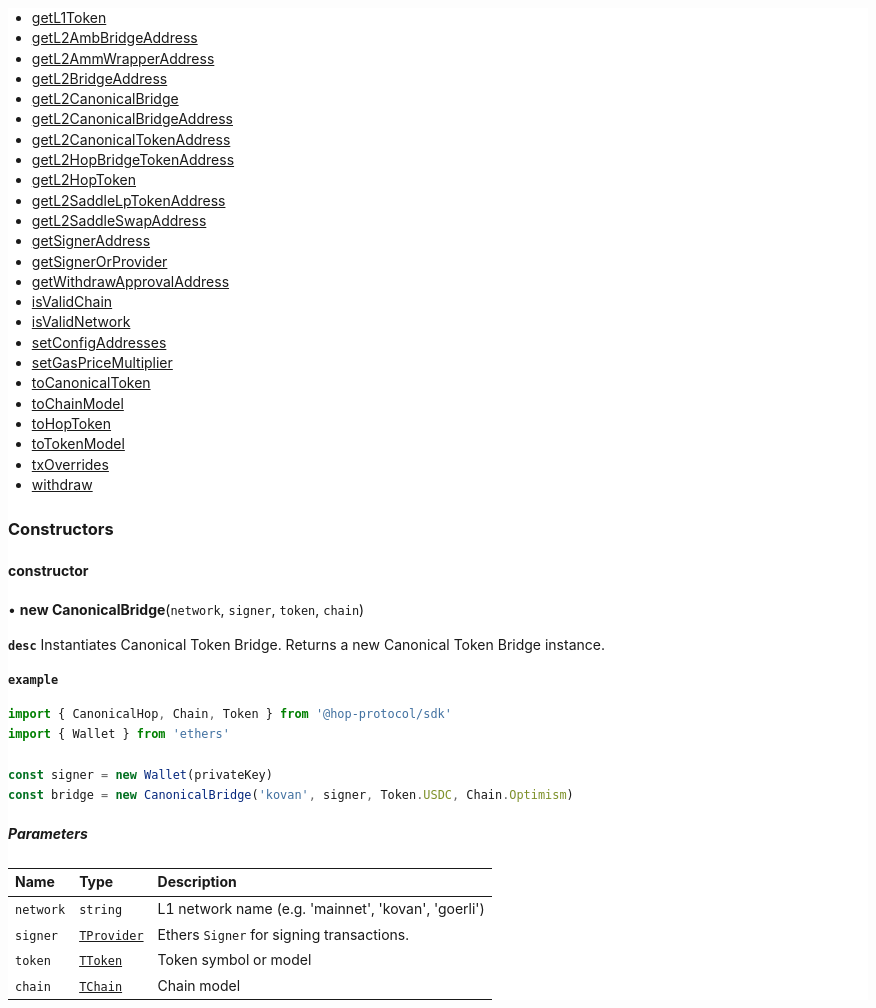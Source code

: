 - [getL1Token](#getl1token)
- [getL2AmbBridgeAddress](#getl2ambbridgeaddress)
- [getL2AmmWrapperAddress](#getl2ammwrapperaddress)
- [getL2BridgeAddress](#getl2bridgeaddress)
- [getL2CanonicalBridge](#getl2canonicalbridge)
- [getL2CanonicalBridgeAddress](#getl2canonicalbridgeaddress)
- [getL2CanonicalTokenAddress](#getl2canonicaltokenaddress)
- [getL2HopBridgeTokenAddress](#getl2hopbridgetokenaddress)
- [getL2HopToken](#getl2hoptoken)
- [getL2SaddleLpTokenAddress](#getl2saddlelptokenaddress)
- [getL2SaddleSwapAddress](#getl2saddleswapaddress)
- [getSignerAddress](#getsigneraddress)
- [getSignerOrProvider](#getsignerorprovider)
- [getWithdrawApprovalAddress](#getwithdrawapprovaladdress)
- [isValidChain](#isvalidchain)
- [isValidNetwork](#isvalidnetwork)
- [setConfigAddresses](#setconfigaddresses)
- [setGasPriceMultiplier](#setgaspricemultiplier)
- [toCanonicalToken](#tocanonicaltoken)
- [toChainModel](#tochainmodel)
- [toHopToken](#tohoptoken)
- [toTokenModel](#totokenmodel)
- [txOverrides](#txoverrides)
- [withdraw](#withdraw)

### Constructors

#### constructor

• **new CanonicalBridge**(`network`, `signer`, `token`, `chain`)

**`desc`** Instantiates Canonical Token Bridge.
Returns a new Canonical Token Bridge instance.

**`example`**

```js
import { CanonicalHop, Chain, Token } from '@hop-protocol/sdk'
import { Wallet } from 'ethers'

const signer = new Wallet(privateKey)
const bridge = new CanonicalBridge('kovan', signer, Token.USDC, Chain.Optimism)
```

##### Parameters

| Name      | Type                      | Description                                         |
| :-------- | :------------------------ | :-------------------------------------------------- |
| `network` | `string`                  | L1 network name (e.g. 'mainnet', 'kovan', 'goerli') |
| `signer`  | [`TProvider`](#tprovider) | Ethers `Signer` for signing transactions.           |
| `token`   | [`TToken`](#ttoken)       | Token symbol or model                               |
| `chain`   | [`TChain`](#tchain)       | Chain model                                         |
